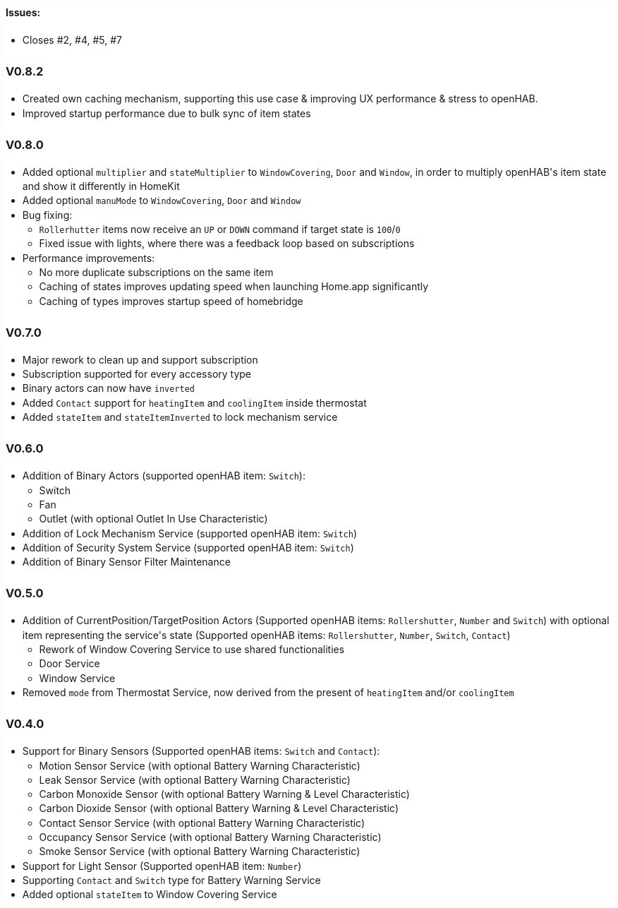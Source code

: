 #### Issues:
* Closes #2, #4, #5, #7

### V0.8.2
* Created own caching mechanism, supporting this use case & improving UX performance & stress to openHAB.
* Improved startup performance due to bulk sync of item states

### V0.8.0
* Added optional `multiplier` and `stateMultiplier` to `WindowCovering`, `Door` and `Window`, in order to multiply openHAB's item state and show it differently in HomeKit
* Added optional `manuMode` to `WindowCovering`, `Door` and `Window`
* Bug fixing:
  * `Rollerhutter` items now receive an `UP` or `DOWN` command if target state is `100`/`0`
  * Fixed issue with lights, where there was a feedback loop based on subscriptions
* Performance improvements:
  * No more duplicate subscriptions on the same item
  * Caching of states improves updating speed when launching Home.app significantly
  * Caching of types improves startup speed of homebridge

### V0.7.0
* Major rework to clean up and support subscription
* Subscription supported for every accessory type
* Binary actors can now have `inverted`
* Added `Contact` support for `heatingItem` and `coolingItem` inside thermostat
* Added `stateItem` and `stateItemInverted` to lock mechanism service

### V0.6.0
* Addition of Binary Actors (supported openHAB item: `Switch`):
  * Switch
  * Fan
  * Outlet (with optional Outlet In Use Characteristic)
* Addition of Lock Mechanism Service (supported openHAB item: `Switch`)
* Addition of Security System Service (supported openHAB item: `Switch`)
* Addition of Binary Sensor Filter Maintenance

### V0.5.0
* Addition of CurrentPosition/TargetPosition Actors (Supported openHAB items: `Rollershutter`, `Number` and `Switch`) with optional item representing the service's state (Supported openHAB items: `Rollershutter`, `Number`, `Switch`, `Contact`)
  * Rework of Window Covering Service to use shared functionalities
  * Door Service
  * Window Service
* Removed `mode` from Thermostat Service, now derived from the present of `heatingItem` and/or `coolingItem`

### V0.4.0
* Support for Binary Sensors (Supported openHAB items: `Switch` and `Contact`):
  * Motion Sensor Service (with optional Battery Warning Characteristic)
  * Leak Sensor Service (with optional Battery Warning Characteristic)
  * Carbon Monoxide Sensor (with optional Battery Warning & Level Characteristic)
  * Carbon Dioxide Sensor (with optional Battery Warning & Level Characteristic)
  * Contact Sensor Service (with optional Battery Warning Characteristic)
  * Occupancy Sensor Service (with optional Battery Warning Characteristic)
  * Smoke Sensor Service (with optional Battery Warning Characteristic)
* Support for Light Sensor (Supported openHAB item: `Number`)
* Supporting `Contact` and `Switch` type for Battery Warning Service
* Added optional `stateItem` to Window Covering Service
